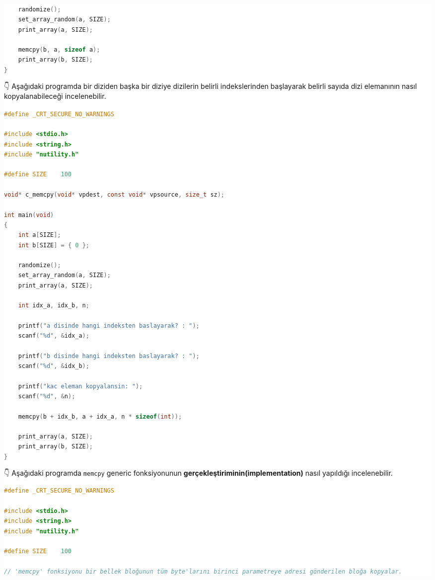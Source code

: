 ```C
    randomize();
    set_array_random(a, SIZE);
    print_array(a, SIZE);

    memcpy(b, a, sizeof a);
    print_array(b, SIZE);
}
```



👇 Aşağıdaki programda bir diziden başka bir diziye dizilerin belirli indekslerinden başlayarak belirli sayıda dizi elemanının nasıl kopyalanabileceği incelenebilir.
```C
#define _CRT_SECURE_NO_WARNINGS

#include <stdio.h>
#include <string.h>
#include "nutility.h"

#define SIZE    100

void* c_memcpy(void* vpdest, const void* vpsource, size_t sz);

int main(void)
{
    int a[SIZE];
    int b[SIZE] = { 0 };

    randomize();
    set_array_random(a, SIZE);
    print_array(a, SIZE);

    int idx_a, idx_b, n;

    printf("a disinde hangi indeksten baslayarak? : ");
    scanf("%d", &idx_a);

    printf("b disinde hangi indeksten baslayarak? : ");
    scanf("%d", &idx_b);

    printf("kac eleman kopyalansin: ");
    scanf("%d", &n);

    memcpy(b + idx_b, a + idx_a, n * sizeof(int));

    print_array(a, SIZE);
    print_array(b, SIZE);
}
```



👇 Aşağıdaki programda `memcpy` generic fonksiyonunun **gerçekleştiriminin(implementation)** nasıl yapıldığı incelenebilir.
```C
#define _CRT_SECURE_NO_WARNINGS

#include <stdio.h>
#include <string.h>
#include "nutility.h"

#define SIZE    100

// 'memcpy' fonksiyonu bir bellek bloğunun tüm byte'larını birinci parametreye adresi gönderilen bloğa kopyalar.
```